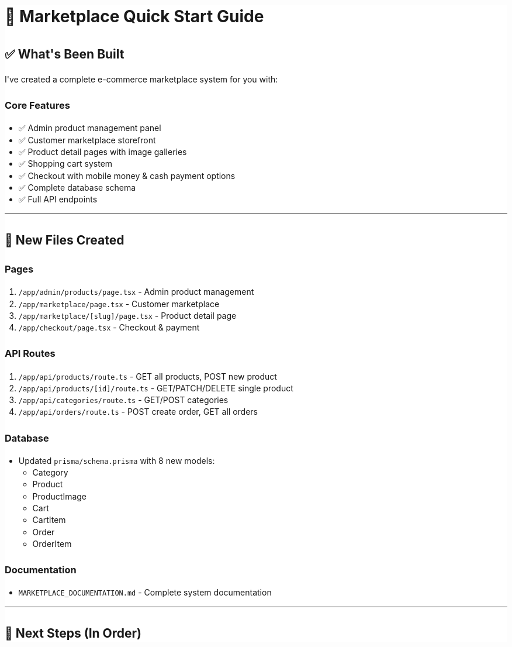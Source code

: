 # 🚀 Marketplace Quick Start Guide

## ✅ What's Been Built

I've created a complete e-commerce marketplace system for you with:

### Core Features
- ✅ Admin product management panel
- ✅ Customer marketplace storefront  
- ✅ Product detail pages with image galleries
- ✅ Shopping cart system
- ✅ Checkout with mobile money & cash payment options
- ✅ Complete database schema
- ✅ Full API endpoints

---

## 📁 New Files Created

### Pages
1. `/app/admin/products/page.tsx` - Admin product management
2. `/app/marketplace/page.tsx` - Customer marketplace  
3. `/app/marketplace/[slug]/page.tsx` - Product detail page
4. `/app/checkout/page.tsx` - Checkout & payment

### API Routes
1. `/app/api/products/route.ts` - GET all products, POST new product
2. `/app/api/products/[id]/route.ts` - GET/PATCH/DELETE single product
3. `/app/api/categories/route.ts` - GET/POST categories
4. `/app/api/orders/route.ts` - POST create order, GET all orders

### Database
- Updated `prisma/schema.prisma` with 8 new models:
  - Category
  - Product
  - ProductImage
  - Cart
  - CartItem
  - Order
  - OrderItem

### Documentation
- `MARKETPLACE_DOCUMENTATION.md` - Complete system documentation

---

## 🎯 Next Steps (In Order)
